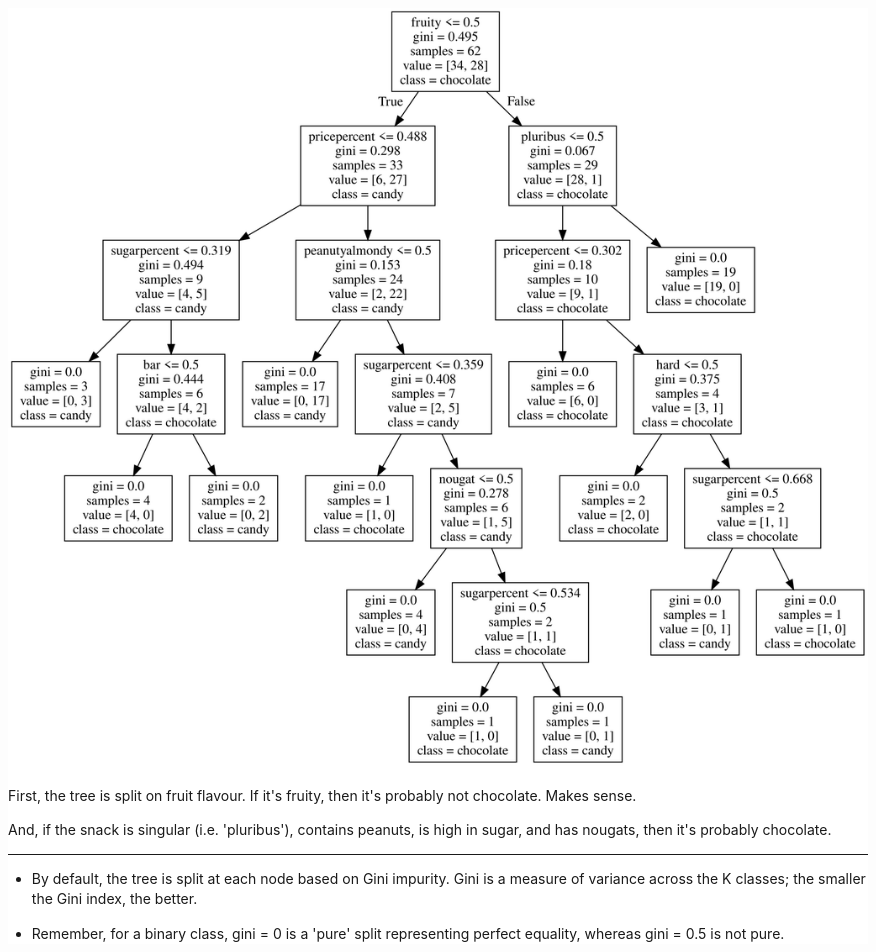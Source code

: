 <img src="images/candytree.svg" alt="candytree" class="img-responsive">

First, the tree is split on fruit flavour. If it's fruity, then it's probably not chocolate. Makes sense. 

And, if the snack is singular (i.e. 'pluribus'), contains peanuts, is high in sugar, and has nougats, then it's probably chocolate.


--- 

* By default, the tree is split at each node based on Gini impurity. Gini is a measure of variance across the K classes; the smaller the Gini index, the better.


* Remember, for a binary class, gini = 0 is a 'pure' split representing perfect equality, whereas gini = 0.5 is not pure.
